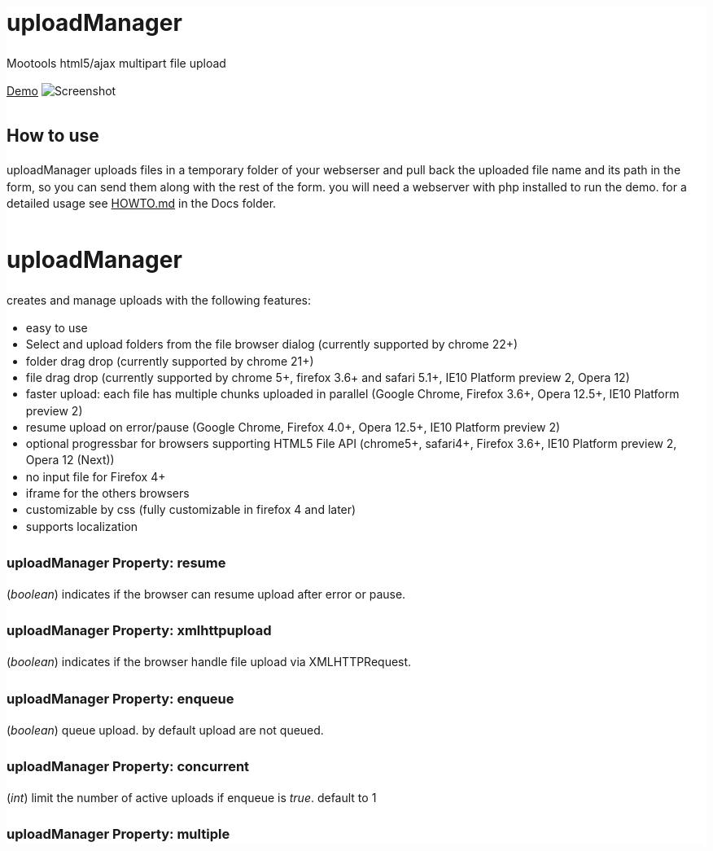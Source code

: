 uploadManager
============

Mootools html5/ajax multipart file upload

[Demo](http://tbela.fragged.org/demos/upload/Demo/)
![Screenshot](http://github.com/tbela99/uploadManager/raw/master/screenshot.png)

How to use
----------

uploadManager uploads files in a temporary folder of your webserser and pull back the uploaded file name and its path in the form, so you can send them along with the rest of the form.
you will need a webserver with php installed to run the demo. 
for a detailed usage see [HOWTO.md](https://github.com/tbela99/uploadManager/blob/master/Docs/HOWTO.md) in the Docs folder.

# uploadManager

creates and manage uploads with the following features:

- easy to use
- Select and upload folders from the file browser dialog (currently supported by chrome 22+)
- folder drag drop (currently supported by chrome 21+)
- file drag drop (currently supported by chrome 5+, firefox 3.6+ and safari 5.1+, IE10 Platform preview 2, Opera 12)
- faster upload: each file has multiple chunks uploaded in parallel (Google Chrome, Firefox 3.6+, Opera 12.5+, IE10 Platform preview 2)
- resume upload on error/pause (Google Chrome, Firefox 4.0+, Opera 12.5+, IE10 Platform preview 2)
- optional progressbar for browsers supporting HTML5 File API (chrome5+, safari4+, Firefox 3.6+, IE10 Platform preview 2, Opera 12 (Next))
- no input file for Firefox 4+
- iframe for the others browsers
- customizable by css (fully customizable in firefox 4 and later)
- supports localization

### uploadManager Property: resume

(*boolean*) indicates if the browser can resume upload after error or pause.

### uploadManager Property: xmlhttpupload

(*boolean*) indicates if the browser handle file upload via XMLHTTPRequest.

### uploadManager Property: enqueue

(*boolean*) queue upload. by default upload are not queued.

### uploadManager Property: concurrent

(*int*) limit the number of active uploads if enqueue is *true*. default to 1

### uploadManager Property: multiple
